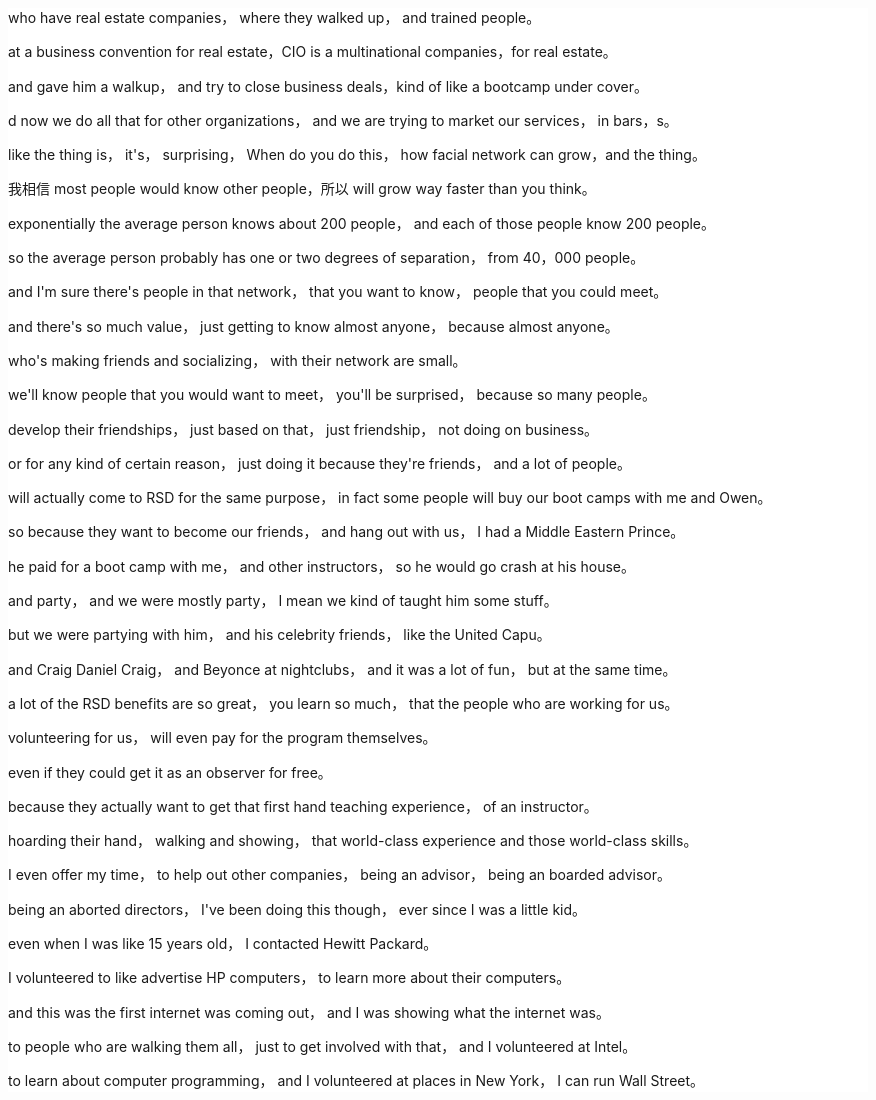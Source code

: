  who have real estate companies， where they walked up， and trained people。

at a business convention for real estate，CIO is a multinational companies，for real estate。

and gave him a walkup， and try to close business deals，kind of like a bootcamp under cover。

d now we do all that for other organizations， and we are trying to market our services， in bars，s。

 like the thing is， it's， surprising， When do you do this， how facial network can grow，and the thing。

我相信 most people would know other people，所以 will grow way faster than you think。

 exponentially the average person knows about 200 people， and each of those people know 200 people。

 so the average person probably has one or two degrees of separation， from 40，000 people。

 and I'm sure there's people in that network， that you want to know， people that you could meet。

 and there's so much value， just getting to know almost anyone， because almost anyone。

 who's making friends and socializing， with their network are small。

 we'll know people that you would want to meet， you'll be surprised， because so many people。

 develop their friendships， just based on that， just friendship， not doing on business。

 or for any kind of certain reason， just doing it because they're friends， and a lot of people。

 will actually come to RSD for the same purpose， in fact some people will buy our boot camps with me and Owen。

 so because they want to become our friends， and hang out with us， I had a Middle Eastern Prince。

 he paid for a boot camp with me， and other instructors， so he would go crash at his house。

 and party， and we were mostly party， I mean we kind of taught him some stuff。

 but we were partying with him， and his celebrity friends， like the United Capu。

 and Craig Daniel Craig， and Beyonce at nightclubs， and it was a lot of fun， but at the same time。

 a lot of the RSD benefits are so great， you learn so much， that the people who are working for us。

 volunteering for us， will even pay for the program themselves。

 even if they could get it as an observer for free。

 because they actually want to get that first hand teaching experience， of an instructor。

 hoarding their hand， walking and showing， that world-class experience and those world-class skills。

 I even offer my time， to help out other companies， being an advisor， being an boarded advisor。

 being an aborted directors， I've been doing this though， ever since I was a little kid。

 even when I was like 15 years old， I contacted Hewitt Packard。

 I volunteered to like advertise HP computers， to learn more about their computers。

 and this was the first internet was coming out， and I was showing what the internet was。

 to people who are walking them all， just to get involved with that， and I volunteered at Intel。

 to learn about computer programming， and I volunteered at places in New York， I can run Wall Street。

